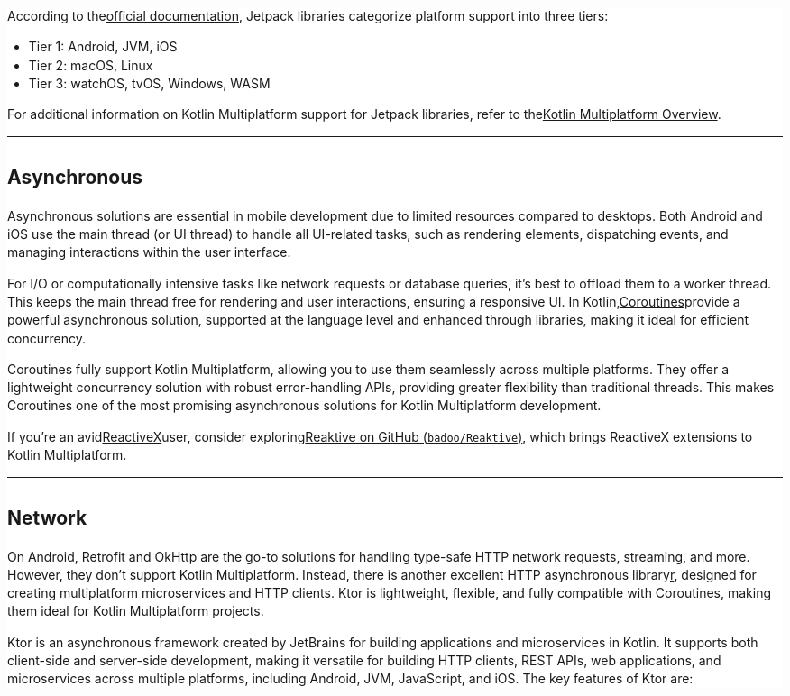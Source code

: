 According to the[<VPIcon icon="fa-brands fa-android"/>official documentation](https://developer.android.com/kotlin/multiplatform#supported-platforms), Jetpack libraries categorize platform support into three tiers:

- Tier 1: Android, JVM, iOS
- Tier 2: macOS, Linux
- Tier 3: watchOS, tvOS, Windows, WASM

For additional information on Kotlin Multiplatform support for Jetpack libraries, refer to the[<VPIcon icon="fa-brands fa-android"/>Kotlin Multiplatform Overview](https://developer.android.com/kotlin/multiplatform).

---

## Asynchronous

Asynchronous solutions are essential in mobile development due to limited resources compared to desktops. Both Android and iOS use the main thread (or UI thread) to handle all UI-related tasks, such as rendering elements, dispatching events, and managing interactions within the user interface.

For I/O or computationally intensive tasks like network requests or database queries, it’s best to offload them to a worker thread. This keeps the main thread free for rendering and user interactions, ensuring a responsive UI. In Kotlin,[<VPIcon icon="iconfont icon-kotlin"/>Coroutines](https://kotlinlang.org/docs/coroutines-overview.html)provide a powerful asynchronous solution, supported at the language level and enhanced through libraries, making it ideal for efficient concurrency.

Coroutines fully support Kotlin Multiplatform, allowing you to use them seamlessly across multiple platforms. They offer a lightweight concurrency solution with robust error-handling APIs, providing greater flexibility than traditional threads. This makes Coroutines one of the most promising asynchronous solutions for Kotlin Multiplatform development.

If you’re an avid[<VPIcon icon="fas fa-globe"/>ReactiveX](https://reactivex.io/)user, consider exploring[Reaktive on GitHub (<VPIcon icon="iconfont icon-github"/>`badoo/Reaktive`)](https://github.com/badoo/Reaktive), which brings ReactiveX extensions to Kotlin Multiplatform.

<SiteInfo
  name="badoo/Reaktive"
  desc="Kotlin multi-platform implementation of Reactive Extensions"
  url="https://github.com/badoo/Reaktive/"
  logo="https://github.githubassets.com/favicons/favicon-dark.svg"
  preview="https://opengraph.githubassets.com/c72b5c97cf13a752e9ad4b827fef68c37411c7e3027a7987e71047e8f68e69cc/badoo/Reaktive"/>

---

## Network

On Android, Retrofit and OkHttp are the go-to solutions for handling type-safe HTTP network requests, streaming, and more. However, they don’t support Kotlin Multiplatform. Instead, there is another excellent HTTP asynchronous library[<VPIcon icon="fas fa-globe"/>r](https://ktor.io/), designed for creating multiplatform microservices and HTTP clients. Ktor is lightweight, flexible, and fully compatible with Coroutines, making them ideal for Kotlin Multiplatform projects.

Ktor is an asynchronous framework created by JetBrains for building applications and microservices in Kotlin. It supports both client-side and server-side development, making it versatile for building HTTP clients, REST APIs, web applications, and microservices across multiple platforms, including Android, JVM, JavaScript, and iOS. The key features of Ktor are:
